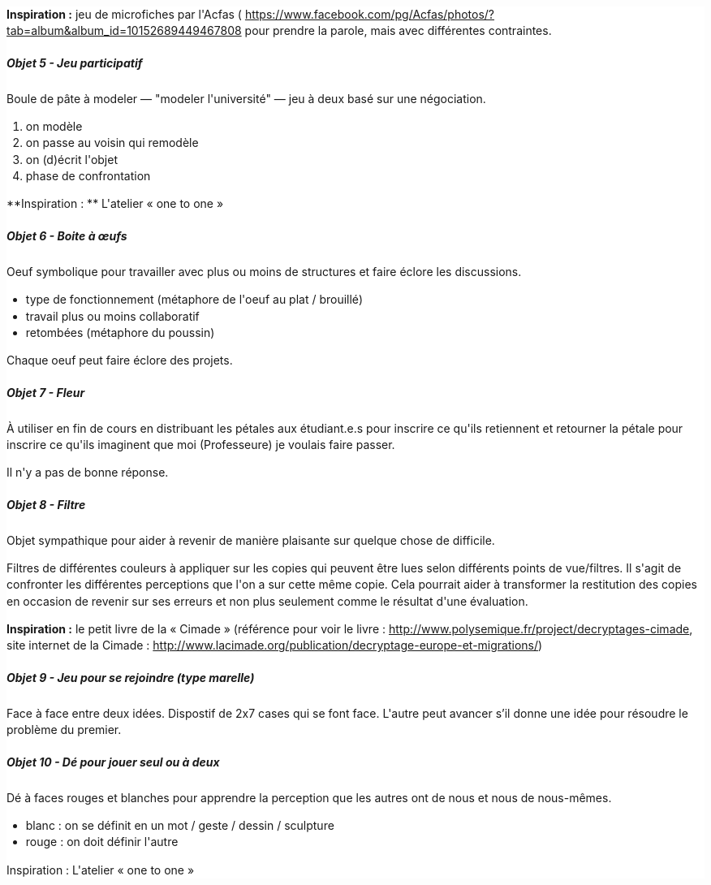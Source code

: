**Inspiration :** jeu de microfiches par l'Acfas ( <https://www.facebook.com/pg/Acfas/photos/?tab=album&album_id=10152689449467808> pour prendre la parole, mais avec différentes contraintes.

##### Objet 5 - Jeu participatif

Boule de pâte à modeler — "modeler l'université" — jeu à deux basé sur une négociation.

1. on modèle
2. on passe au voisin qui remodèle
3. on (d)écrit l'objet
4. phase de confrontation

**Inspiration : ** L'atelier « one to one »

##### Objet 6 - Boite à œufs

Oeuf symbolique pour travailler avec plus ou moins de structures et faire éclore les discussions.

- type de fonctionnement (métaphore de l'oeuf au plat / brouillé)
- travail plus ou moins collaboratif
- retombées (métaphore du poussin)

Chaque oeuf peut faire éclore des projets.

##### Objet 7 - Fleur

À utiliser en fin de cours en distribuant les pétales aux étudiant.e.s pour inscrire ce qu'ils retiennent et retourner la pétale pour inscrire ce qu'ils imaginent que moi (Professeure) je voulais faire passer.

Il n'y a pas de bonne réponse.

##### Objet 8 - Filtre

Objet sympathique pour aider à revenir de manière plaisante sur quelque chose de difficile.

Filtres de différentes couleurs à appliquer sur les copies qui peuvent être lues selon différents points de vue/filtres. Il s'agit de confronter les différentes perceptions que l'on a sur cette même copie. Cela pourrait aider à transformer la restitution des copies en occasion de revenir sur ses erreurs et non plus seulement comme le résultat d'une évaluation.

**Inspiration :** le petit livre de la « Cimade »  (référence pour voir le livre : <http://www.polysemique.fr/project/decryptages-cimade>, site internet de la Cimade : <http://www.lacimade.org/publication/decryptage-europe-et-migrations/>)

##### Objet 9 - Jeu pour se rejoindre (type marelle)

Face à face entre deux idées. Dispostif de 2x7 cases qui se font face. L'autre peut avancer s’il donne une idée pour résoudre le problème du premier.

##### Objet 10 - Dé pour jouer seul ou à deux

Dé à faces rouges et blanches pour apprendre la perception que les autres ont de nous et nous de nous-mêmes.

- blanc : on se définit en un mot / geste / dessin / sculpture
- rouge : on doit définir l'autre

Inspiration : L'atelier « one to one »
